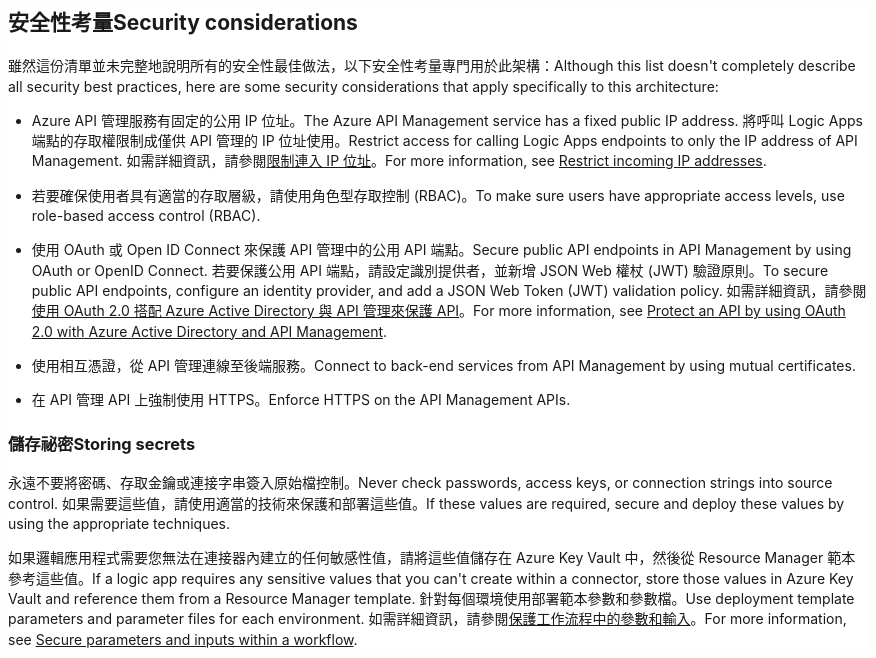 ## <a name="security-considerations"></a><span data-ttu-id="5c5f5-249">安全性考量</span><span class="sxs-lookup"><span data-stu-id="5c5f5-249">Security considerations</span></span>

<span data-ttu-id="5c5f5-250">雖然這份清單並未完整地說明所有的安全性最佳做法，以下安全性考量專門用於此架構：</span><span class="sxs-lookup"><span data-stu-id="5c5f5-250">Although this list doesn't completely describe all security best practices, here are some security considerations that apply specifically to this architecture:</span></span>

* <span data-ttu-id="5c5f5-251">Azure API 管理服務有固定的公用 IP 位址。</span><span class="sxs-lookup"><span data-stu-id="5c5f5-251">The Azure API Management service has a fixed public IP address.</span></span> <span data-ttu-id="5c5f5-252">將呼叫 Logic Apps 端點的存取權限制成僅供 API 管理的 IP 位址使用。</span><span class="sxs-lookup"><span data-stu-id="5c5f5-252">Restrict access for calling Logic Apps endpoints to only the IP address of API Management.</span></span> <span data-ttu-id="5c5f5-253">如需詳細資訊，請參閱[限制連入 IP 位址][logic-apps-restrict-ip]。</span><span class="sxs-lookup"><span data-stu-id="5c5f5-253">For more information, see [Restrict incoming IP addresses][logic-apps-restrict-ip].</span></span>

* <span data-ttu-id="5c5f5-254">若要確保使用者具有適當的存取層級，請使用角色型存取控制 (RBAC)。</span><span class="sxs-lookup"><span data-stu-id="5c5f5-254">To make sure users have appropriate access levels, use role-based access control (RBAC).</span></span>

* <span data-ttu-id="5c5f5-255">使用 OAuth 或 Open ID Connect 來保護 API 管理中的公用 API 端點。</span><span class="sxs-lookup"><span data-stu-id="5c5f5-255">Secure public API endpoints in API Management by using OAuth or OpenID Connect.</span></span> <span data-ttu-id="5c5f5-256">若要保護公用 API 端點，請設定識別提供者，並新增 JSON Web 權杖 (JWT) 驗證原則。</span><span class="sxs-lookup"><span data-stu-id="5c5f5-256">To secure public API endpoints, configure an identity provider, and add a JSON Web Token (JWT) validation policy.</span></span> <span data-ttu-id="5c5f5-257">如需詳細資訊，請參閱[使用 OAuth 2.0 搭配 Azure Active Directory 與 API 管理來保護 API][apim-oauth]。</span><span class="sxs-lookup"><span data-stu-id="5c5f5-257">For more information, see [Protect an API by using OAuth 2.0 with Azure Active Directory and API Management][apim-oauth].</span></span>

* <span data-ttu-id="5c5f5-258">使用相互憑證，從 API 管理連線至後端服務。</span><span class="sxs-lookup"><span data-stu-id="5c5f5-258">Connect to back-end services from API Management by using mutual certificates.</span></span>

* <span data-ttu-id="5c5f5-259">在 API 管理 API 上強制使用 HTTPS。</span><span class="sxs-lookup"><span data-stu-id="5c5f5-259">Enforce HTTPS on the API Management APIs.</span></span>

### <a name="storing-secrets"></a><span data-ttu-id="5c5f5-260">儲存祕密</span><span class="sxs-lookup"><span data-stu-id="5c5f5-260">Storing secrets</span></span>

<span data-ttu-id="5c5f5-261">永遠不要將密碼、存取金鑰或連接字串簽入原始檔控制。</span><span class="sxs-lookup"><span data-stu-id="5c5f5-261">Never check passwords, access keys, or connection strings into source control.</span></span> <span data-ttu-id="5c5f5-262">如果需要這些值，請使用適當的技術來保護和部署這些值。</span><span class="sxs-lookup"><span data-stu-id="5c5f5-262">If these values are required, secure and deploy these values by using the appropriate techniques.</span></span> 

<span data-ttu-id="5c5f5-263">如果邏輯應用程式需要您無法在連接器內建立的任何敏感性值，請將這些值儲存在 Azure Key Vault 中，然後從 Resource Manager 範本參考這些值。</span><span class="sxs-lookup"><span data-stu-id="5c5f5-263">If a logic app requires any sensitive values that you can't create within a connector, store those values in Azure Key Vault and reference them from a Resource Manager template.</span></span> <span data-ttu-id="5c5f5-264">針對每個環境使用部署範本參數和參數檔。</span><span class="sxs-lookup"><span data-stu-id="5c5f5-264">Use deployment template parameters and parameter files for each environment.</span></span> <span data-ttu-id="5c5f5-265">如需詳細資訊，請參閱[保護工作流程中的參數和輸入][logic-apps-secure]。</span><span class="sxs-lookup"><span data-stu-id="5c5f5-265">For more information, see [Secure parameters and inputs within a workflow][logic-apps-secure].</span></span>


[aad]: /azure/active-directory
[apim]: /azure/api-management
[apim-autoscale]: /azure/api-management/api-management-howto-autoscale
[apim-backup]: /azure/api-management/api-management-howto-disaster-recovery-backup-restore
[apim-caching]: /azure/api-management/api-management-howto-cache
[apim-capacity]: /azure/api-management/api-management-capacity
[apim-dev-portal]: /azure/api-management/api-management-key-concepts#a-namedeveloper-portal-a-developer-portal
[apim-domain]: /azure/api-management/configure-custom-domain
[apim-jwt]: /azure/api-management/policies/authorize-request-based-on-jwt-claims
[apim-logic-app]: /azure/api-management/import-logic-app-as-api
[apim-monitor]: /azure/api-management/api-management-howto-use-azure-monitor
[apim-oauth]: /azure/api-management/api-management-howto-protect-backend-with-aad
[apim-openapi]: /azure/api-management/import-api-from-oas
[apim-pbi]: http://aka.ms/apimpbi
[apim-pricing]: https://azure.microsoft.com/pricing/details/api-management/
[apim-properties]: /azure/api-management/api-management-howto-properties
[apim-sla]: https://azure.microsoft.com/support/legal/sla/api-management/
[apim-soap]: /azure/api-management/import-soap-api
[apim-versions]: /azure/api-management/api-management-get-started-publish-versions
[arm]: /azure/azure-resource-manager/resource-group-authoring-templates
[dns]: /azure/dns/
[integration-services]: https://azure.microsoft.com/product-categories/integration/
[logic-apps]: /azure/logic-apps/logic-apps-overview
[logic-apps-connectors]: /azure/connectors/apis-list
[logic-apps-log-analytics]: /azure/logic-apps/logic-apps-monitor-your-logic-apps-oms
[logic-apps-monitor]: /azure/logic-apps/logic-apps-monitor-your-logic-apps
[logic-apps-restrict-ip]: /azure/logic-apps/logic-apps-securing-a-logic-app#restrict-incoming-ip-addresses
[logic-apps-secure]: /azure/logic-apps/logic-apps-securing-a-logic-app#secure-parameters-and-inputs-within-a-workflow
[logic-apps-sla]: https://azure.microsoft.com/support/legal/sla/logic-apps
[monitor]: /azure/azure-monitor/overview
[rbac]: /azure/role-based-access-control/overview
[rto]: ../../resiliency/index.md#rto-and-rpo